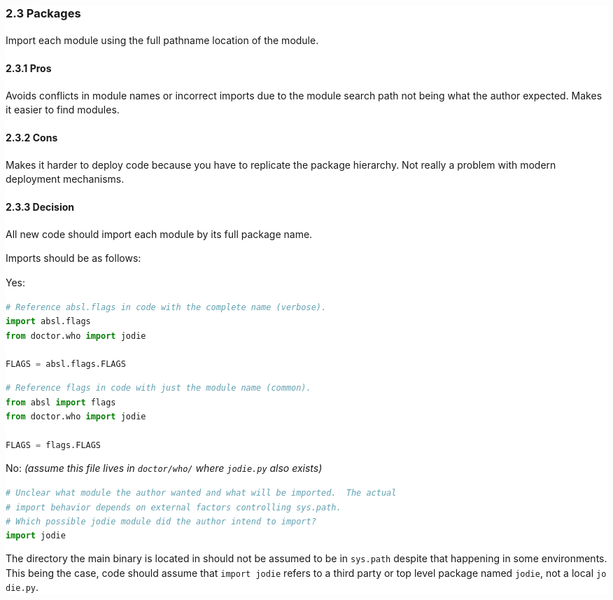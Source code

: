 <a id="s2.3-packages"></a>
<a id="packages"></a>
### 2.3 Packages

Import each module using the full pathname location of the module.

<a id="s2.3.1-pros"></a>
#### 2.3.1 Pros

Avoids conflicts in module names or incorrect imports due to the module search
path not being what the author expected.  Makes it easier to find modules.

<a id="S2.3.2-cons"></a>
#### 2.3.2 Cons

Makes it harder to deploy code because you have to replicate the package
hierarchy.  Not really a problem with modern deployment mechanisms.

<a id="s2.3.3-decision"></a>
#### 2.3.3 Decision

All new code should import each module by its full package name.

Imports should be as follows:

Yes:

```python
# Reference absl.flags in code with the complete name (verbose).
import absl.flags
from doctor.who import jodie

FLAGS = absl.flags.FLAGS
```

```python
# Reference flags in code with just the module name (common).
from absl import flags
from doctor.who import jodie

FLAGS = flags.FLAGS
```

No: _(assume this file lives in `doctor/who/` where `jodie.py` also exists)_

```python
# Unclear what module the author wanted and what will be imported.  The actual
# import behavior depends on external factors controlling sys.path.
# Which possible jodie module did the author intend to import?
import jodie
```

The directory the main binary is located in should not be assumed to be in
`sys.path` despite that happening in some environments.  This being the case,
code should assume that `import jodie` refers to a third party or top level
package named `jodie`, not a local `jodie.py`.
